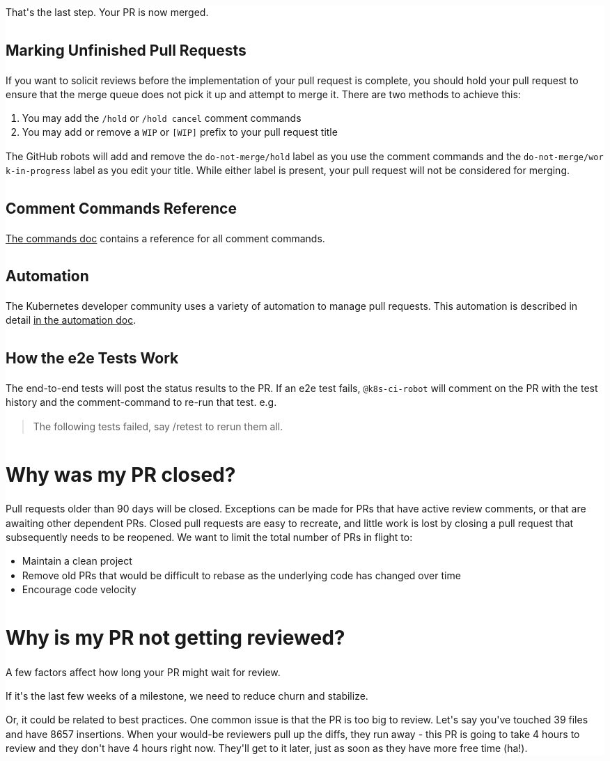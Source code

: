 That's the last step. Your PR is now merged.

## Marking Unfinished Pull Requests

If you want to solicit reviews before the implementation of your pull request is complete, you should hold your pull request to ensure that the merge queue does not pick it up and attempt to merge it. There are two methods to achieve this:

1. You may add the `/hold` or `/hold cancel` comment commands
2. You may add or remove a `WIP` or `[WIP]` prefix to your pull request title

The GitHub robots will add and remove the `do-not-merge/hold` label as you use the comment commands and the `do-not-merge/work-in-progress` label as you edit your title. While either label is present, your pull request will not be considered for merging.


## Comment Commands Reference

[The commands doc](https://github.com/kubernetes/test-infra/blob/master/commands.md) contains a reference for all comment commands.

## Automation

The Kubernetes developer community uses a variety of automation to manage pull requests.  This automation is described in detail [in the automation doc](automation.md).

## How the e2e Tests Work

The end-to-end tests will post the status results to the PR. If an e2e test fails,
`@k8s-ci-robot` will comment on the PR with the test history and the
comment-command to re-run that test. e.g.

> The following tests failed, say /retest to rerun them all.

# Why was my PR closed?

Pull requests older than 90 days will be closed. Exceptions can be made for PRs that have active review comments, or that are awaiting other dependent PRs. Closed pull requests are easy to recreate, and little work is lost by closing a pull request that subsequently needs to be reopened. We want to limit the total number of PRs in flight to:
* Maintain a clean project
* Remove old PRs that would be difficult to rebase as the underlying code has changed over time
* Encourage code velocity

# Why is my PR not getting reviewed?

A few factors affect how long your PR might wait for review.

If it's the last few weeks of a milestone, we need to reduce churn and stabilize.

Or, it could be related to best practices. One common issue is that the PR is too big to review. Let's say you've touched 39 files and have 8657 insertions. When your would-be reviewers pull up the diffs, they run away - this PR is going to take 4 hours to review and they don't have 4 hours right now. They'll get to it later, just as soon as they have more free time (ha!).
